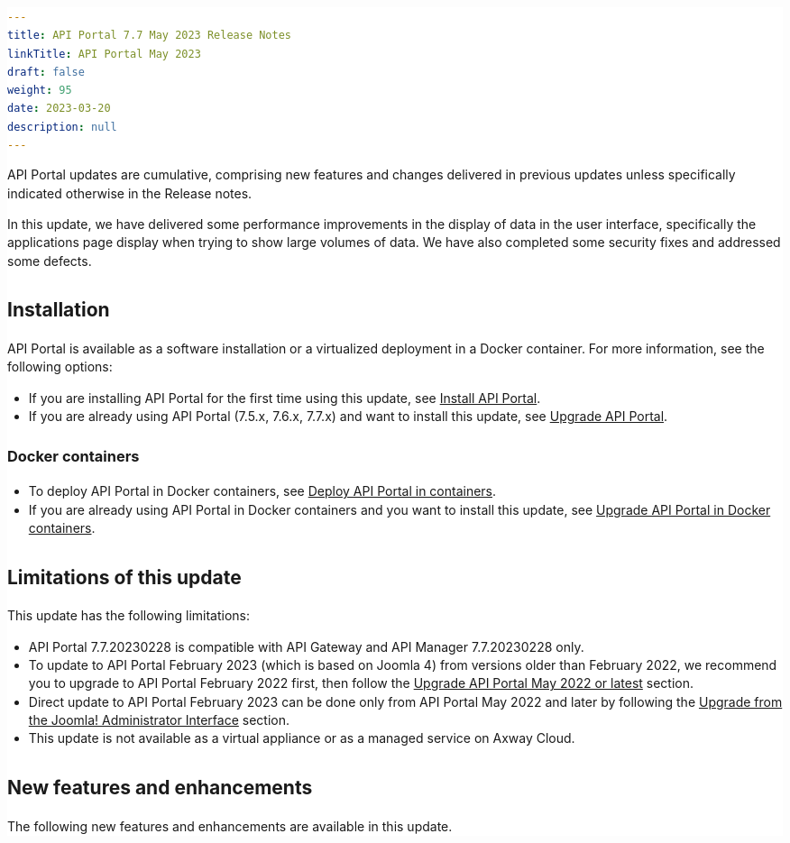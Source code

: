 ```yaml
---
title: API Portal 7.7 May 2023 Release Notes
linkTitle: API Portal May 2023
draft: false
weight: 95
date: 2023-03-20
description: null
---
```

API Portal updates are cumulative, comprising new features and changes delivered in previous updates unless specifically indicated otherwise in the Release notes.

In this update, we have delivered some performance improvements in the display of data in the user interface, specifically the applications page display when trying to show large volumes of data. We have also completed some security fixes and addressed some defects.

## Installation

API Portal is available as a software installation or a virtualized deployment in a Docker container. For more information, see the following options:

* If you are installing API Portal for the first time using this update, see [Install API Portal](/docs/apim_installation/apiportal_install/).
* If you are already using API Portal (7.5.x, 7.6.x, 7.7.x) and want to install this update, see [Upgrade API Portal](/docs/apim_installation/apiportal_install/upgrade_automatic/).

### Docker containers

* To deploy API Portal in Docker containers, see [Deploy API Portal in containers](/docs/apim_installation/apiportal_docker/docker_portal_upgrade/).
* If you are already using API Portal in Docker containers and you want to install this update, see [Upgrade API Portal in Docker containers](/docs/apim_installation/apiportal_docker/docker_portal_upgrade/).

## Limitations of this update

This update has the following limitations:

* API Portal 7.7.20230228 is compatible with API Gateway and API Manager 7.7.20230228 only.
* To update to API Portal February 2023 (which is based on Joomla 4) from versions older than February 2022, we recommend you to upgrade to API Portal February 2022 first, then follow the [Upgrade API Portal May 2022 or latest](/docs/apim_installation/apiportal_install/upgrade_automatic/#upgrade-to-api-portal-may-2022-or-latest-releases) section.
* Direct update to API Portal February 2023 can be done only from API Portal May 2022 and later by following the [Upgrade from the Joomla! Administrator Interface](/docs/apim_installation/apiportal_install/upgrade_automatic/#upgrade-from-the-joomla-administrator-interface) section.
* This update is not available as a virtual appliance or as a managed service on Axway Cloud.

## New features and enhancements

The following new features and enhancements are available in this update.
